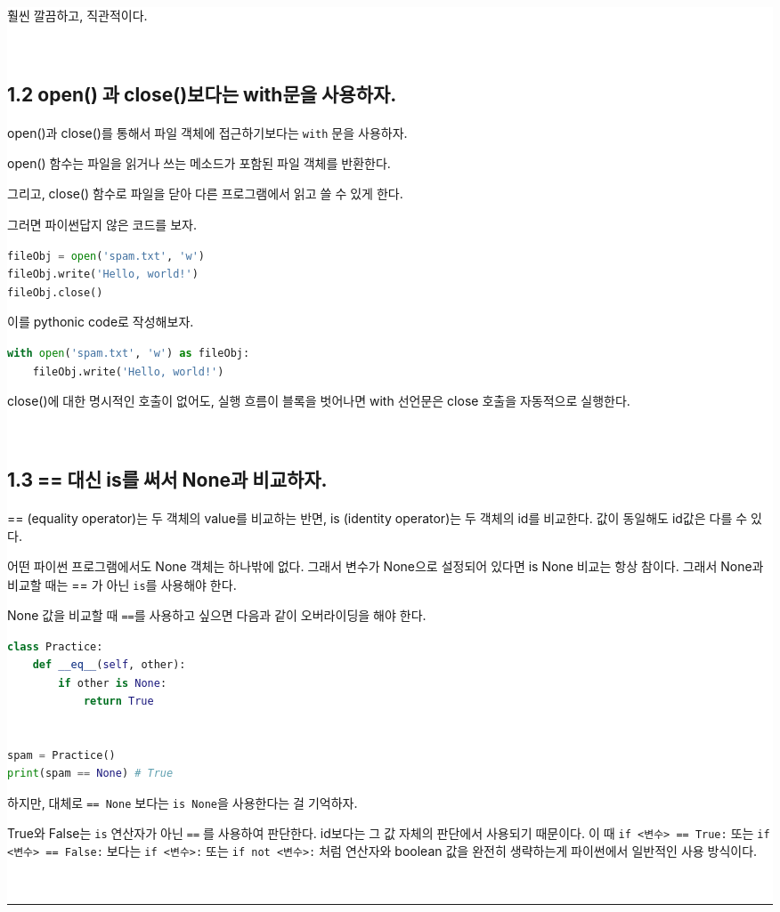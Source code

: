 훨씬 깔끔하고, 직관적이다.

<br>

## 1.2 open() 과 close()보다는 with문을 사용하자.

open()과 close()를 통해서 파일 객체에 접근하기보다는 `with` 문을 사용하자.

open() 함수는 파일을 읽거나 쓰는 메소드가 포함된 파일 객체를 반환한다.

그리고, close() 함수로 파일을 닫아 다른 프로그램에서 읽고 쓸 수 있게 한다.

그러면 파이썬답지 않은 코드를 보자. 

```python
fileObj = open('spam.txt', 'w')
fileObj.write('Hello, world!') 
fileObj.close()
```

이를 pythonic code로 작성해보자. 

```python
with open('spam.txt', 'w') as fileObj:
    fileObj.write('Hello, world!')
```

close()에 대한 명시적인 호출이 없어도, 실행 흐름이 블록을 벗어나면 with 선언문은 close 호출을 자동적으로 실행한다.

<br>

## 1.3 == 대신 is를 써서 None과 비교하자.

== (equality operator)는 두 객체의 value를 비교하는 반면, is (identity operator)는 두 객체의 id를 비교한다. 값이 동일해도 id값은 다를 수 있다. 

어떤 파이썬 프로그램에서도 None 객체는 하나밖에 없다. 그래서 변수가 None으로 설정되어 있다면 is None 비교는 항상 참이다. 그래서 None과 비교할 때는 == 가 아닌 `is`를 사용해야 한다.

None 값을 비교할 때 `==`를 사용하고 싶으면 다음과 같이 오버라이딩을 해야 한다.

```python
class Practice:
    def __eq__(self, other):
        if other is None:
            return True


spam = Practice()
print(spam == None) # True
```

하지만, 대체로 `== None` 보다는 `is None`을 사용한다는 걸 기억하자.

True와 False는 `is` 연산자가 아닌 `==` 를 사용하여 판단한다. id보다는 그 값 자체의 판단에서 사용되기 때문이다. 이 때 `if <변수> == True:` 또는 `if <변수> == False:` 보다는 `if <변수>:` 또는 `if not <변수>:` 처럼 연산자와 boolean 값을 완전히 생략하는게 파이썬에서 일반적인 사용 방식이다.

<br>

---